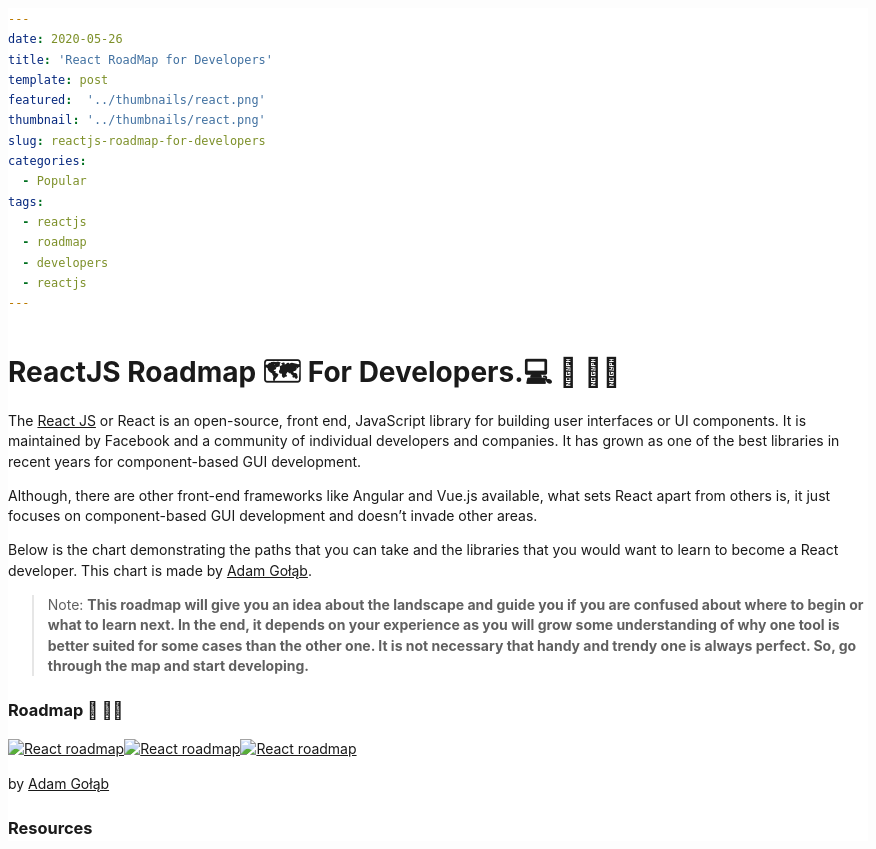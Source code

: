 ```yaml
---
date: 2020-05-26
title: 'React RoadMap for Developers'
template: post
featured:  '../thumbnails/react.png'
thumbnail: '../thumbnails/react.png'
slug: reactjs-roadmap-for-developers
categories:
  - Popular
tags:
  - reactjs
  - roadmap
  - developers
  - reactjs
---
```


# ReactJS Roadmap 🗺 For Developers.💻 🔭 🎯🎺

The [React JS](https://reactjs.org/) or React is an open-source, front end, JavaScript library for building user interfaces or UI components. It is maintained by Facebook and a community of individual developers and companies. It has grown as one of the best libraries in recent years for component-based GUI development.

Although, there are other front-end frameworks like Angular and Vue.js available, what sets React apart from others is, it just focuses on component-based GUI development and doesn’t invade other areas.

Below is the chart demonstrating the paths that you can take and the libraries that you would want to learn to become a React developer. This chart is made by [Adam Gołąb](https://twitter.com/adam_devops).

> Note: **This roadmap will give you an idea about the landscape and guide you if you are confused about where to begin or what to learn next. In the end, it depends on your experience as you will grow some understanding of why one tool is better suited for some cases than the other one. It is not necessary that handy and trendy one is always perfect. So, go through the map and start developing.**

### [](#roadmap)Roadmap 🔭 🎯🎺

[![React roadmap](https://res.cloudinary.com/practicaldev/image/fetch/s--K_LGW0xU--/c_limit%2Cf_auto%2Cfl_progressive%2Cq_auto%2Cw_880/https://dev-to-uploads.s3.amazonaws.com/i/ilkbc3nbg9o30gibx1lx.png)![React roadmap](https://res.cloudinary.com/practicaldev/image/fetch/s--jKaxOpe3--/c_limit%2Cf_auto%2Cfl_progressive%2Cq_auto%2Cw_880/https://dev-to-uploads.s3.amazonaws.com/i/2l5255tz8gff1y0v71oz.png)![React roadmap](https://res.cloudinary.com/practicaldev/image/fetch/s--CaM_JCT5--/c_limit%2Cf_auto%2Cfl_progressive%2Cq_auto%2Cw_880/https://dev-to-uploads.s3.amazonaws.com/i/ry3vv43phgq362tpd91h.png)](https://github.com/adam-golab/react-developer-roadmap/blob/master/roadmap.png)

by [Adam Gołąb](https://twitter.com/adam_devops)

### [](#resources)Resources
